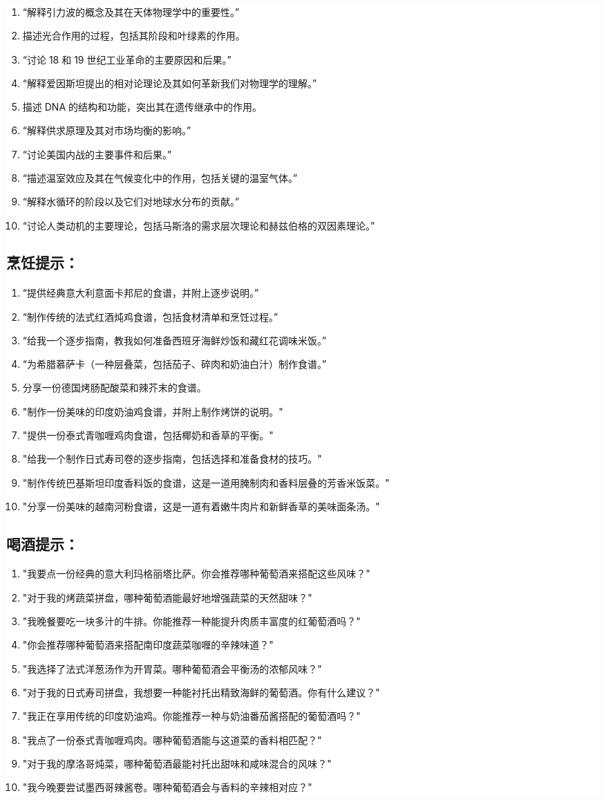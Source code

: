 1.  “解释引力波的概念及其在天体物理学中的重要性。”

1.  描述光合作用的过程，包括其阶段和叶绿素的作用。

1.  “讨论 18 和 19 世纪工业革命的主要原因和后果。”

1.  “解释爱因斯坦提出的相对论理论及其如何革新我们对物理学的理解。”

1.  描述 DNA 的结构和功能，突出其在遗传继承中的作用。

1.  “解释供求原理及其对市场均衡的影响。”

1.  “讨论美国内战的主要事件和后果。”

1.  “描述温室效应及其在气候变化中的作用，包括关键的温室气体。”

1.  “解释水循环的阶段以及它们对地球水分布的贡献。”

1.  “讨论人类动机的主要理论，包括马斯洛的需求层次理论和赫兹伯格的双因素理论。”

## 烹饪提示：

1.  “提供经典意大利意面卡邦尼的食谱，并附上逐步说明。”

1.  “制作传统的法式红酒炖鸡食谱，包括食材清单和烹饪过程。”

1.  “给我一个逐步指南，教我如何准备西班牙海鲜炒饭和藏红花调味米饭。”

1.  “为希腊慕萨卡（一种层叠菜，包括茄子、碎肉和奶油白汁）制作食谱。”

1.  分享一份德国烤肠配酸菜和辣芥末的食谱。

1.  "制作一份美味的印度奶油鸡食谱，并附上制作烤饼的说明。"

1.  "提供一份泰式青咖喱鸡肉食谱，包括椰奶和香草的平衡。"

1.  "给我一个制作日式寿司卷的逐步指南，包括选择和准备食材的技巧。"

1.  "制作传统巴基斯坦印度香料饭的食谱，这是一道用腌制肉和香料层叠的芳香米饭菜。"

1.  "分享一份美味的越南河粉食谱，这是一道有着嫩牛肉片和新鲜香草的美味面条汤。"

## 喝酒提示：

1.  "我要点一份经典的意大利玛格丽塔比萨。你会推荐哪种葡萄酒来搭配这些风味？"

1.  "对于我的烤蔬菜拼盘，哪种葡萄酒能最好地增强蔬菜的天然甜味？"

1.  "我晚餐要吃一块多汁的牛排。你能推荐一种能提升肉质丰富度的红葡萄酒吗？"

1.  "你会推荐哪种葡萄酒来搭配南印度蔬菜咖喱的辛辣味道？"

1.  "我选择了法式洋葱汤作为开胃菜。哪种葡萄酒会平衡汤的浓郁风味？"

1.  "对于我的日式寿司拼盘，我想要一种能衬托出精致海鲜的葡萄酒。你有什么建议？"

1.  "我正在享用传统的印度奶油鸡。你能推荐一种与奶油番茄酱搭配的葡萄酒吗？"

1.  "我点了一份泰式青咖喱鸡肉。哪种葡萄酒能与这道菜的香料相匹配？"

1.  "对于我的摩洛哥炖菜，哪种葡萄酒最能衬托出甜味和咸味混合的风味？"

1.  "我今晚要尝试墨西哥辣酱卷。哪种葡萄酒会与香料的辛辣相对应？"
